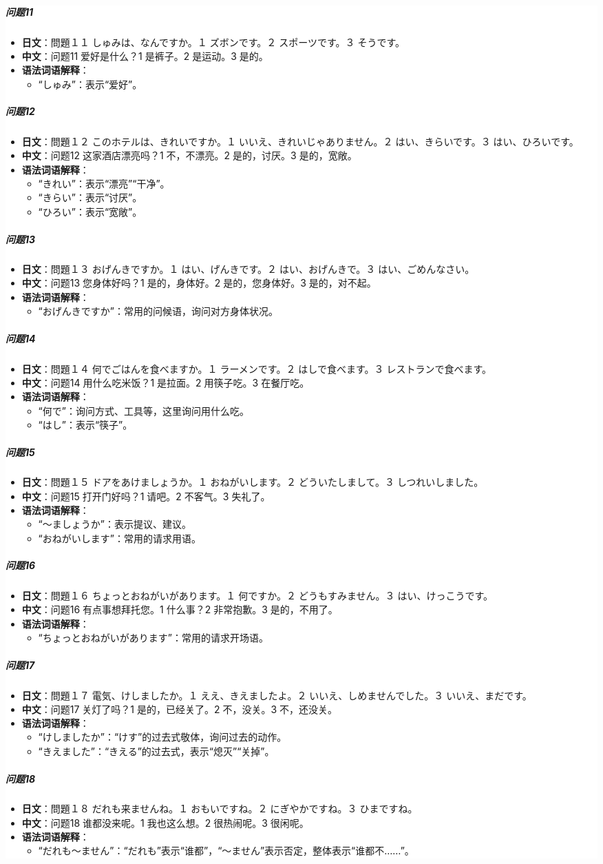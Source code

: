 ##### 问题11
- **日文**：問題１１ しゅみは、なんですか。１ ズボンです。２ スポーツです。３ そうです。
- **中文**：问题11 爱好是什么？1 是裤子。2 是运动。3 是的。
- **语法词语解释**：
    - “しゅみ”：表示“爱好”。

##### 问题12
- **日文**：問題１２ このホテルは、きれいですか。１ いいえ、きれいじゃありません。２ はい、きらいです。３ はい、ひろいです。
- **中文**：问题12 这家酒店漂亮吗？1 不，不漂亮。2 是的，讨厌。3 是的，宽敞。
- **语法词语解释**：
    - “きれい”：表示“漂亮”“干净”。
    - “きらい”：表示“讨厌”。
    - “ひろい”：表示“宽敞”。

##### 问题13
- **日文**：問題１３ おげんきですか。１ はい、げんきです。２ はい、おげんきで。３ はい、ごめんなさい。
- **中文**：问题13 您身体好吗？1 是的，身体好。2 是的，您身体好。3 是的，对不起。
- **语法词语解释**：
    - “おげんきですか”：常用的问候语，询问对方身体状况。

##### 问题14
- **日文**：問題１４ 何でごはんを食べますか。１ ラーメンです。２ はしで食べます。３ レストランで食べます。
- **中文**：问题14 用什么吃米饭？1 是拉面。2 用筷子吃。3 在餐厅吃。
- **语法词语解释**：
    - “何で”：询问方式、工具等，这里询问用什么吃。
    - “はし”：表示“筷子”。

##### 问题15
- **日文**：問題１５ ドアをあけましょうか。１ おねがいします。２ どういたしまして。３ しつれいしました。
- **中文**：问题15 打开门好吗？1 请吧。2 不客气。3 失礼了。
- **语法词语解释**：
    - “～ましょうか”：表示提议、建议。
    - “おねがいします”：常用的请求用语。

##### 问题16
- **日文**：問題１６ ちょっとおねがいがあります。１ 何ですか。２ どうもすみません。３ はい、けっこうです。
- **中文**：问题16 有点事想拜托您。1 什么事？2 非常抱歉。3 是的，不用了。
- **语法词语解释**：
    - “ちょっとおねがいがあります”：常用的请求开场语。

##### 问题17
- **日文**：問題１７ 電気、けしましたか。１ ええ、きえましたよ。２ いいえ、しめませんでした。３ いいえ、まだです。
- **中文**：问题17 关灯了吗？1 是的，已经关了。2 不，没关。3 不，还没关。
- **语法词语解释**：
    - “けしましたか”：“けす”的过去式敬体，询问过去的动作。
    - “きえました”：“きえる”的过去式，表示“熄灭”“关掉”。

##### 问题18
- **日文**：問題１８ だれも来ませんね。１ おもいですね。２ にぎやかですね。３ ひまですね。
- **中文**：问题18 谁都没来呢。1 我也这么想。2 很热闹呢。3 很闲呢。
- **语法词语解释**：
    - “だれも～ません”：“だれも”表示“谁都”，“～ません”表示否定，整体表示“谁都不……”。
